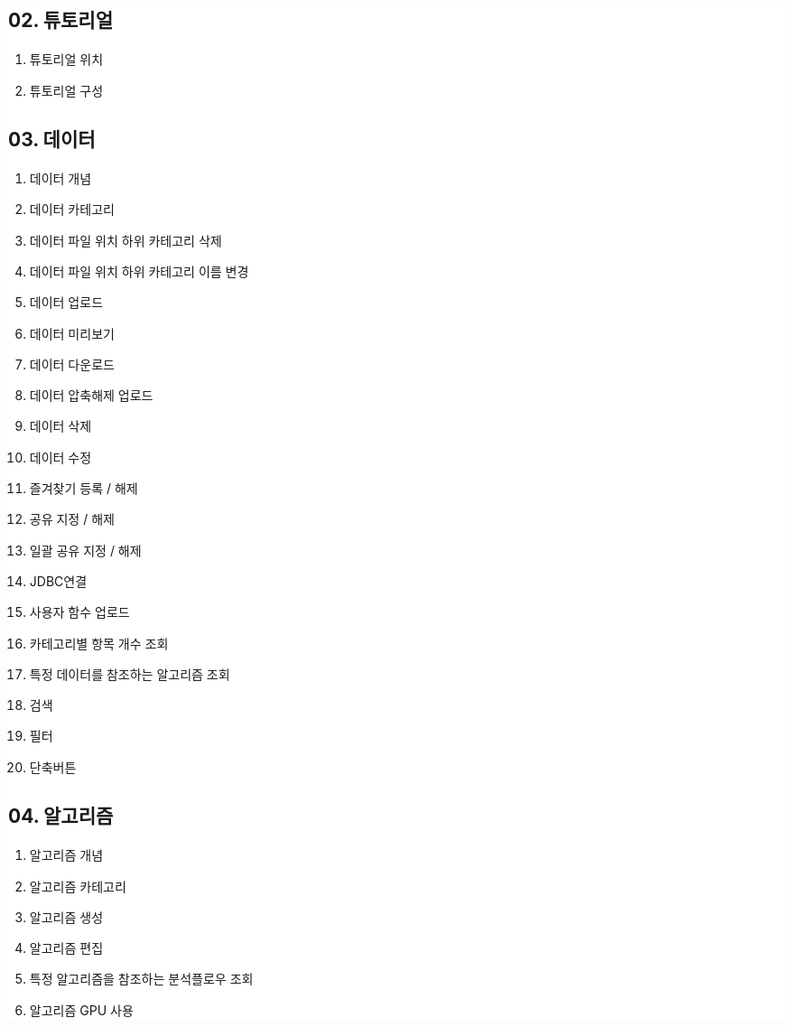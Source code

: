 ## 02. 튜토리얼

1. 튜토리얼 위치

2. 튜토리얼 구성

## 03. 데이터

1. 데이터 개념

2. 데이터 카테고리

3. 데이터 파일 위치 하위 카테고리 삭제

4. 데이터 파일 위치 하위 카테고리 이름 변경

5. 데이터 업로드

6. 데이터 미리보기

7. 데이터 다운로드

8. 데이터 압축해제 업로드

9. 데이터 삭제

10. 데이터 수정

11. 즐겨찾기 등록 / 해제

12. 공유 지정 / 해제

13. 일괄 공유 지정 / 해제

14. JDBC연결

15. 사용자 함수 업로드

16. 카테고리별 항목 개수 조회

17. 특정 데이터를 참조하는 알고리즘 조회

18. 검색

19. 필터

20. 단축버튼

## 04. 알고리즘

1. 알고리즘 개념

2. 알고리즘 카테고리

3. 알고리즘 생성

4. 알고리즘 편집

5. 특정 알고리즘을 참조하는 분석플로우 조회

6. 알고리즘 GPU 사용
